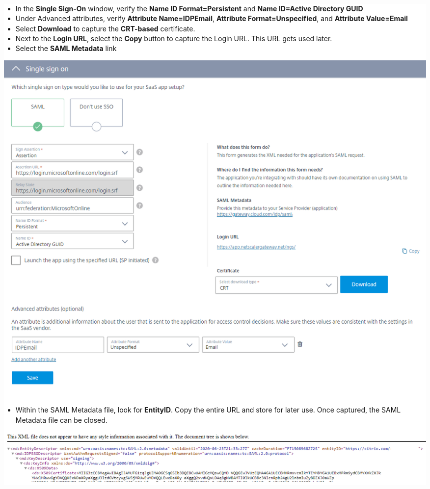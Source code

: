 
*  In the **Single Sign-On** window, verify the **Name ID Format=Persistent** and **Name ID=Active Directory GUID**
*  Under Advanced attributes, verify **Attribute Name=IDPEmail**, **Attribute Format=Unspecified**, and **Attribute Value=Email**
*  Select **Download** to capture the **CRT-based** certificate.
*  Next to the **Login URL**, select the **Copy** button to capture the Login URL. This URL gets used later.
*  Select the **SAML Metadata** link

[![Setup SaaS App 05](/en-us/tech-zone/learn/media/poc-guides_access-control-azuresso-o365_add-saas-app-05.png)](/en-us/tech-zone/learn/media/poc-guides_access-control-azuresso-o365_add-saas-app-05.png)

*  Within the SAML Metadata file, look for **EntityID**. Copy the entire URL and store for later use. Once captured, the SAML Metadata file can be closed.

[![Setup SaaS App 06](/en-us/tech-zone/learn/media/poc-guides_access-control-azuresso-o365_add-saas-app-06.png)](/en-us/tech-zone/learn/media/poc-guides_access-control-azuresso-o365_add-saas-app-06.png)
